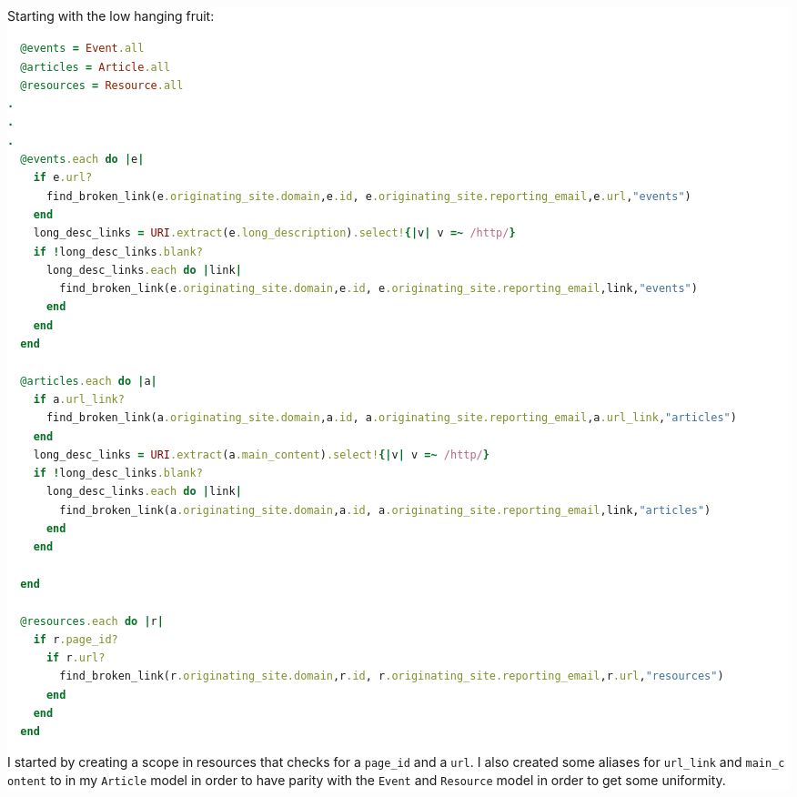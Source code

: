 

Starting with the low hanging fruit:

```ruby
  @events = Event.all
  @articles = Article.all
  @resources = Resource.all
.
.
.
  @events.each do |e|
    if e.url?
      find_broken_link(e.originating_site.domain,e.id, e.originating_site.reporting_email,e.url,"events")
    end
    long_desc_links = URI.extract(e.long_description).select!{|v| v =~ /http/}
    if !long_desc_links.blank?
      long_desc_links.each do |link|
        find_broken_link(e.originating_site.domain,e.id, e.originating_site.reporting_email,link,"events")
      end
    end
  end

  @articles.each do |a|
    if a.url_link?
      find_broken_link(a.originating_site.domain,a.id, a.originating_site.reporting_email,a.url_link,"articles")
    end
    long_desc_links = URI.extract(a.main_content).select!{|v| v =~ /http/}
    if !long_desc_links.blank?
      long_desc_links.each do |link|
        find_broken_link(a.originating_site.domain,a.id, a.originating_site.reporting_email,link,"articles")
      end
    end

  end

  @resources.each do |r|
    if r.page_id?
      if r.url?
        find_broken_link(r.originating_site.domain,r.id, r.originating_site.reporting_email,r.url,"resources")
      end
    end
  end
```

I started by creating a scope in resources that checks for a `page_id` and a `url`. I also created some aliases for `url_link` and `main_content` to in my `Article` model in order to have parity with the `Event` and `Resource` model in order to get some uniformity.
